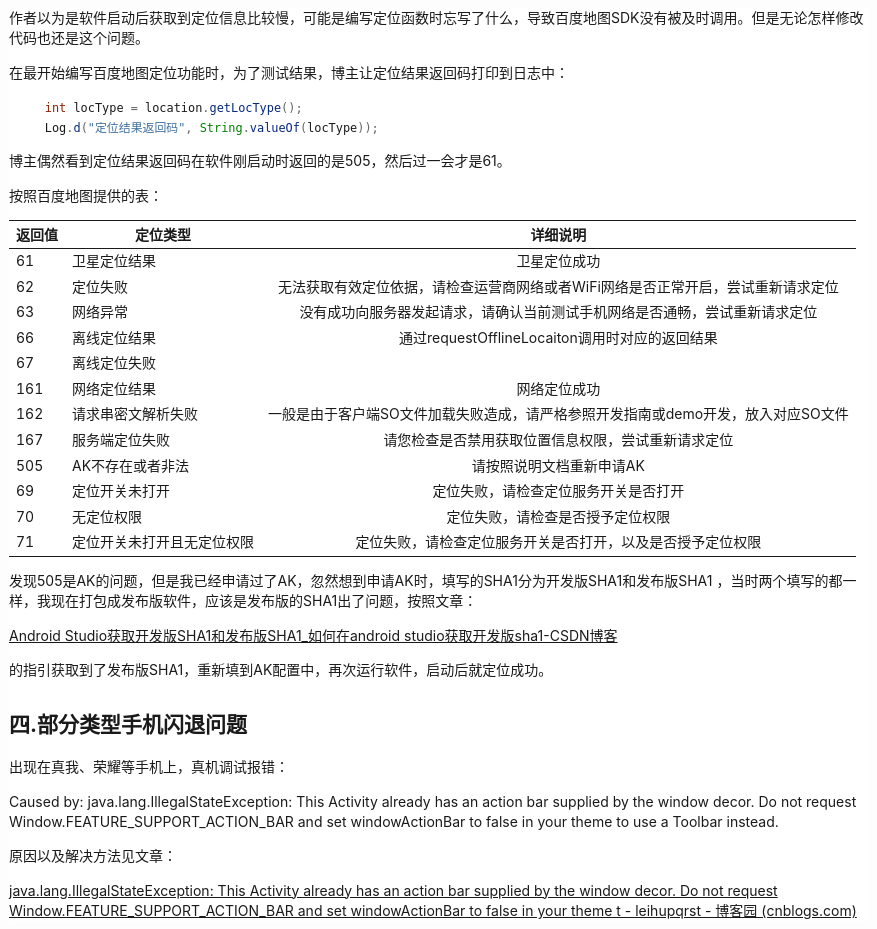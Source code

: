 作者以为是软件启动后获取到定位信息比较慢，可能是编写定位函数时忘写了什么，导致百度地图SDK没有被及时调用。但是无论怎样修改代码也还是这个问题。

在最开始编写百度地图定位功能时，为了测试结果，博主让定位结果返回码打印到日志中：

```java
     int locType = location.getLocType();
     Log.d("定位结果返回码", String.valueOf(locType));
```

博主偶然看到定位结果返回码在软件刚启动时返回的是505，然后过一会才是61。

按照百度地图提供的表：

| 返回值 | 定位类型                   |                           详细说明                           |
| ------ | -------------------------- | :----------------------------------------------------------: |
| 61     | 卫星定位结果               |                         卫星定位成功                         |
| 62     | 定位失败                   | 无法获取有效定位依据，请检查运营商网络或者WiFi网络是否正常开启，尝试重新请求定位 |
| 63     | 网络异常                   | 没有成功向服务器发起请求，请确认当前测试手机网络是否通畅，尝试重新请求定位 |
| 66     | 离线定位结果               |        通过requestOfflineLocaiton调用时对应的返回结果        |
| 67     | 离线定位失败               |                                                              |
| 161    | 网络定位结果               |                         网络定位成功                         |
| 162    | 请求串密文解析失败         | 一般是由于客户端SO文件加载失败造成，请严格参照开发指南或demo开发，放入对应SO文件 |
| 167    | 服务端定位失败             |      请您检查是否禁用获取位置信息权限，尝试重新请求定位      |
| 505    | AK不存在或者非法           |                   请按照说明文档重新申请AK                   |
| 69     | 定位开关未打开             |             定位失败，请检查定位服务开关是否打开             |
| 70     | 无定位权限                 |               定位失败，请检查是否授予定位权限               |
| 71     | 定位开关未打开且无定位权限 |  定位失败，请检查定位服务开关是否打开，以及是否授予定位权限  |

发现505是AK的问题，但是我已经申请过了AK，忽然想到申请AK时，填写的SHA1分为开发版SHA1和发布版SHA1 ，当时两个填写的都一样，我现在打包成发布版软件，应该是发布版的SHA1出了问题，按照文章：

[Android Studio获取开发版SHA1和发布版SHA1_如何在android studio获取开发版sha1-CSDN博客](https://blog.csdn.net/Sunxiaolin2016/article/details/91042117)

的指引获取到了发布版SHA1，重新填到AK配置中，再次运行软件，启动后就定位成功。 

## 四.部分类型手机闪退问题

出现在真我、荣耀等手机上，真机调试报错：

Caused by: java.lang.IllegalStateException: This Activity already has an action bar supplied by the window decor. Do not request Window.FEATURE_SUPPORT_ACTION_BAR and set windowActionBar to false in your theme to use a Toolbar instead.

原因以及解决方法见文章：

[java.lang.IllegalStateException: This Activity already has an action bar supplied by the window decor. Do not request Window.FEATURE_SUPPORT_ACTION_BAR and set windowActionBar to false in your theme t - leihupqrst - 博客园 (cnblogs.com)](https://www.cnblogs.com/leihupqrst/p/9324522.html)
